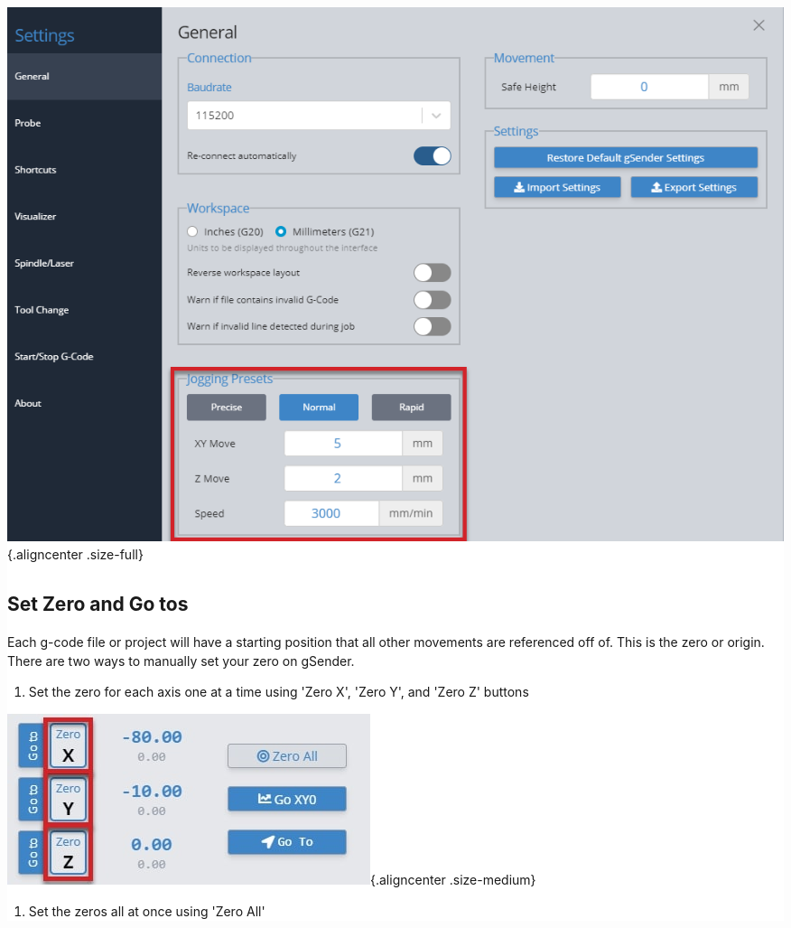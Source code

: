 ![](/_images/_gsender/_classic/_using-cl/gs_cl_us_jog-presets.jpg){.aligncenter .size-full}

## Set Zero and Go tos

Each g-code file or project will have a starting position that all other movements are referenced off of. This is the zero or origin. There are two ways to manually set your zero on gSender.

1. Set the zero for each axis one at a time using 'Zero X', 'Zero Y', and 'Zero Z' buttons

![](/_images/_gsender/_classic/_using-cl/gs_cl_us_zero-individual.jpg){.aligncenter .size-medium}

1. Set the zeros all at once using 'Zero All'
